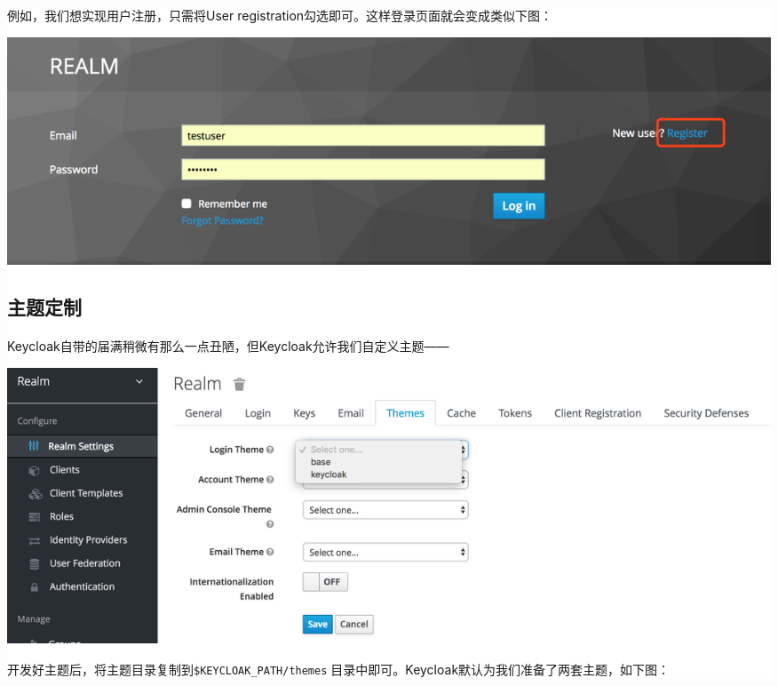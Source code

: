 例如，我们想实现用户注册，只需将User registration勾选即可。这样登录页面就会变成类似下图：

![](images/login-page.png)



## 主题定制

Keycloak自带的届满稍微有那么一点丑陋，但Keycloak允许我们自定义主题——

![themes](images/theme.png)

开发好主题后，将主题目录复制到`$KEYCLOAK_PATH/themes` 目录中即可。Keycloak默认为我们准备了两套主题，如下图：
